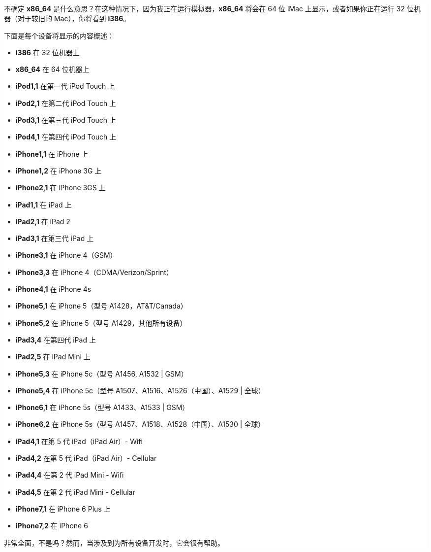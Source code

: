 不确定 **x86_64** 是什么意思？在这种情况下，因为我正在运行模拟器，**x86_64** 将会在 64 位 iMac 上显示，或者如果你正在运行 32 位机器（对于较旧的 Mac），你将看到 **i386**。

下面是每个设备将显示的内容概述：

+   **i386** 在 32 位机器上

+   **x86_64** 在 64 位机器上

+   **iPod1,1** 在第一代 iPod Touch 上

+   **iPod2,1** 在第二代 iPod Touch 上

+   **iPod3,1** 在第三代 iPod Touch 上

+   **iPod4,1** 在第四代 iPod Touch 上

+   **iPhone1,1** 在 iPhone 上

+   **iPhone1,2** 在 iPhone 3G 上

+   **iPhone2,1** 在 iPhone 3GS 上

+   **iPad1,1** 在 iPad 上

+   **iPad2,1** 在 iPad 2

+   **iPad3,1** 在第三代 iPad 上

+   **iPhone3,1** 在 iPhone 4（GSM）

+   **iPhone3,3** 在 iPhone 4（CDMA/Verizon/Sprint）

+   **iPhone4,1** 在 iPhone 4s

+   **iPhone5,1** 在 iPhone 5（型号 A1428，AT&T/Canada）

+   **iPhone5,2** 在 iPhone 5（型号 A1429，其他所有设备）

+   **iPad3,4** 在第四代 iPad 上

+   **iPad2,5** 在 iPad Mini 上

+   **iPhone5,3** 在 iPhone 5c（型号 A1456, A1532 | GSM）

+   **iPhone5,4** 在 iPhone 5c（型号 A1507、A1516、A1526（中国）、A1529 | 全球）

+   **iPhone6,1** 在 iPhone 5s（型号 A1433、A1533 | GSM）

+   **iPhone6,2** 在 iPhone 5s（型号 A1457、A1518、A1528（中国）、A1530 | 全球）

+   **iPad4,1** 在第 5 代 iPad（iPad Air）- Wifi

+   **iPad4,2** 在第 5 代 iPad（iPad Air）- Cellular

+   **iPad4,4** 在第 2 代 iPad Mini - Wifi

+   **iPad4,5** 在第 2 代 iPad Mini - Cellular

+   **iPhone7,1** 在 iPhone 6 Plus 上

+   **iPhone7,2** 在 iPhone 6

非常全面，不是吗？然而，当涉及到为所有设备开发时，它会很有帮助。
